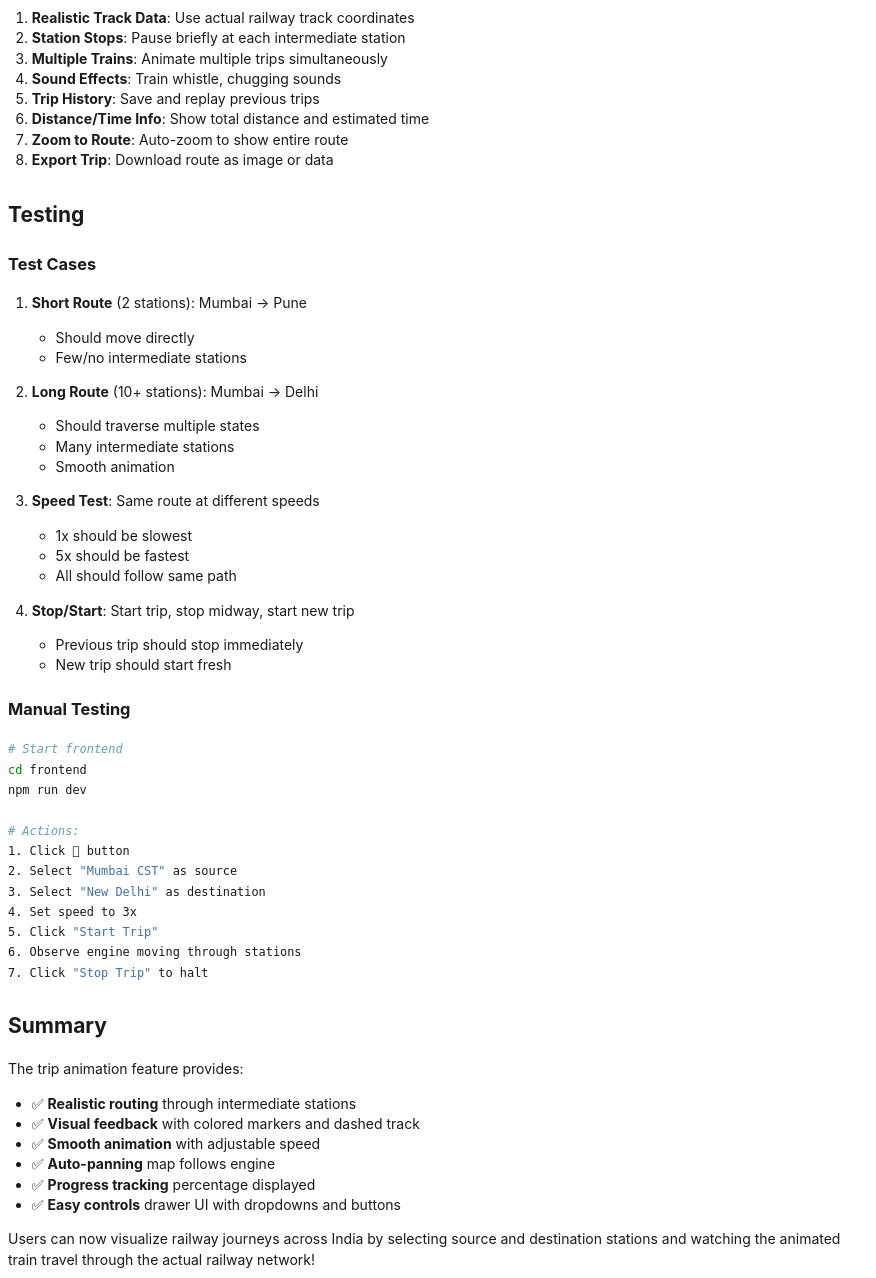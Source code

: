 1. **Realistic Track Data**: Use actual railway track coordinates
2. **Station Stops**: Pause briefly at each intermediate station
3. **Multiple Trains**: Animate multiple trips simultaneously
4. **Sound Effects**: Train whistle, chugging sounds
5. **Trip History**: Save and replay previous trips
6. **Distance/Time Info**: Show total distance and estimated time
7. **Zoom to Route**: Auto-zoom to show entire route
8. **Export Trip**: Download route as image or data

## Testing

### Test Cases
1. **Short Route** (2 stations): Mumbai → Pune
   - Should move directly
   - Few/no intermediate stations

2. **Long Route** (10+ stations): Mumbai → Delhi
   - Should traverse multiple states
   - Many intermediate stations
   - Smooth animation

3. **Speed Test**: Same route at different speeds
   - 1x should be slowest
   - 5x should be fastest
   - All should follow same path

4. **Stop/Start**: Start trip, stop midway, start new trip
   - Previous trip should stop immediately
   - New trip should start fresh

### Manual Testing
```bash
# Start frontend
cd frontend
npm run dev

# Actions:
1. Click 🚂 button
2. Select "Mumbai CST" as source
3. Select "New Delhi" as destination
4. Set speed to 3x
5. Click "Start Trip"
6. Observe engine moving through stations
7. Click "Stop Trip" to halt
```

## Summary

The trip animation feature provides:
- ✅ **Realistic routing** through intermediate stations
- ✅ **Visual feedback** with colored markers and dashed track
- ✅ **Smooth animation** with adjustable speed
- ✅ **Auto-panning** map follows engine
- ✅ **Progress tracking** percentage displayed
- ✅ **Easy controls** drawer UI with dropdowns and buttons

Users can now visualize railway journeys across India by selecting source and destination stations and watching the animated train travel through the actual railway network!
